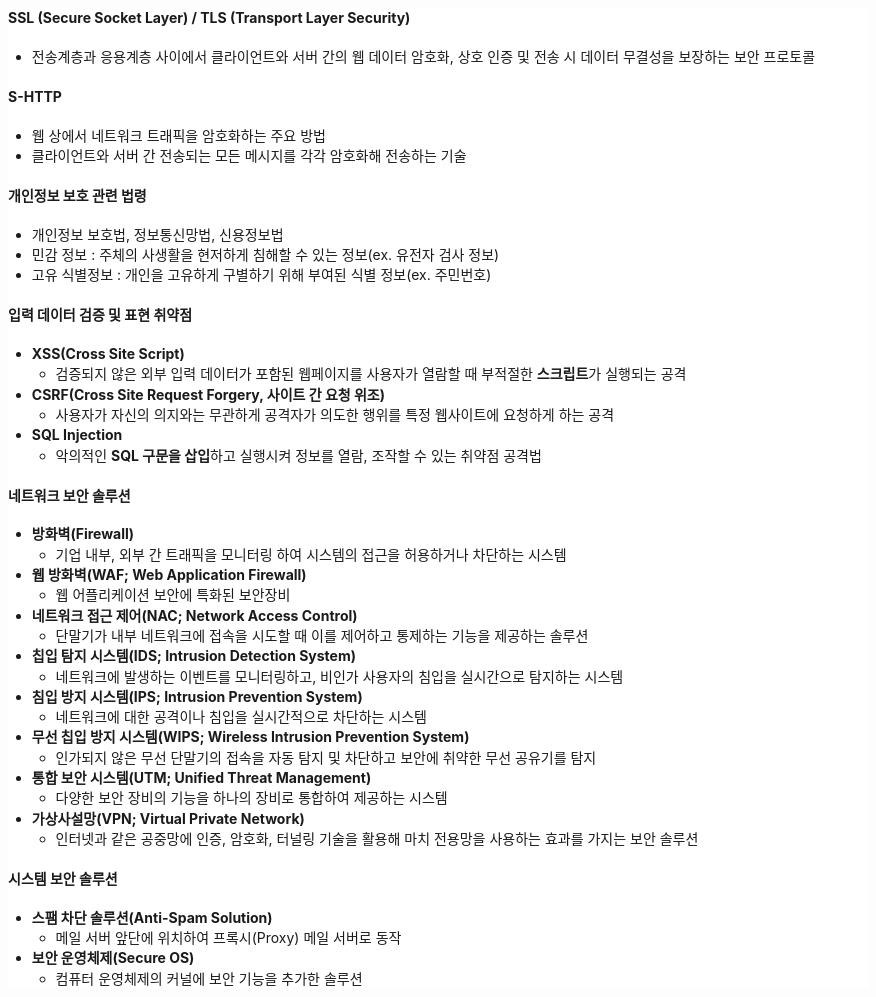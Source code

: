 

#### SSL (Secure Socket Layer) / TLS (Transport Layer Security)

- 전송계층과 응용계층 사이에서 클라이언트와 서버 간의 웹 데이터 암호화, 상호 인증 및 전송 시 데이터 무결성을 보장하는 보안 프로토콜



#### S-HTTP

- 웹 상에서 네트워크 트래픽을 암호화하는 주요 방법
- 클라이언트와 서버 간 전송되는 모든 메시지를 각각 암호화해 전송하는 기술



#### 개인정보 보호 관련 법령

- 개인정보 보호법, 정보통신망법, 신용정보법
- 민감 정보 : 주체의 사생활을 현저하게 침해할 수 있는 정보(ex. 유전자 검사 정보)
- 고유 식별정보 : 개인을 고유하게 구별하기 위해 부여된 식별 정보(ex. 주민번호)



#### 입력 데이터 검증 및 표현 취약점

- **XSS(Cross Site Script)**
  - 검증되지 않은 외부 입력 데이터가 포함된 웹페이지를 사용자가 열람할 때 부적절한 **스크립트**가 실행되는 공격
- **CSRF(Cross Site Request Forgery, 사이트 간 요청 위조)**
  - 사용자가 자신의 의지와는 무관하게 공격자가 의도한 행위를 특정 웹사이트에 요청하게 하는 공격
- **SQL Injection**
  - 악의적인 **SQL 구문을 삽입**하고 실행시켜 정보를 열람, 조작할 수 있는 취약점 공격법



#### 네트워크 보안 솔루션

- **방화벽(Firewall)**
  - 기업 내부, 외부 간 트래픽을 모니터링 하여 시스템의 접근을 허용하거나 차단하는 시스템
- **웹 방화벽(WAF; Web Application Firewall)**
  - 웹 어플리케이션 보안에 특화된 보안장비
- **네트워크 접근 제어(NAC; Network Access Control)**
  - 단말기가 내부 네트워크에 접속을 시도할 때 이를 제어하고 통제하는 기능을 제공하는 솔루션
- **칩입 탐지 시스템(IDS; Intrusion Detection System)**
  - 네트워크에 발생하는 이벤트를 모니터링하고, 비인가 사용자의 침입을 실시간으로 탐지하는 시스템
- **침입 방지 시스템(IPS; Intrusion Prevention System)**
  - 네트워크에 대한 공격이나 침입을 실시간적으로 차단하는 시스템
- **무선 칩입 방지 시스템(WIPS; Wireless Intrusion Prevention System)**
  - 인가되지 않은 무선 단말기의 접속을 자동 탐지 및 차단하고 보안에 취약한 무선 공유기를 탐지
- **통합 보안 시스템(UTM; Unified Threat Management)**
  - 다양한 보안 장비의 기능을 하나의 장비로 통합하여 제공하는 시스템
- **가상사설망(VPN; Virtual Private Network)**
  - 인터넷과 같은 공중망에 인증, 암호화, 터널링 기술을 활용해 마치 전용망을 사용하는 효과를 가지는 보안 솔루션



#### 시스템 보안 솔루션

- **스팸 차단 솔루션(Anti-Spam Solution)**
  - 메일 서버 앞단에 위치하여 프록시(Proxy) 메일 서버로 동작
- **보안 운영체제(Secure OS)**
  - 컴퓨터 운영체제의 커널에 보안 기능을 추가한 솔루션
